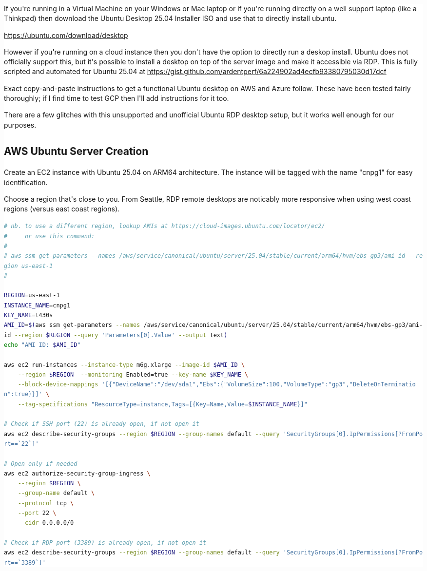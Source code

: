 If you're running in a Virtual Machine on your Windows or Mac laptop or if
you're running directly on a well support laptop (like a Thinkpad) then
download the Ubuntu Desktop 25.04 Installer ISO and use that to directly
install ubuntu.

https://ubuntu.com/download/desktop

However if you're running on a cloud instance then you don't have the option
to directly run a deskop install. Ubuntu does not officially support this,
but it's possible to install a desktop on top of the server image and make it
accessible via RDP. This is fully scripted and automated for Ubuntu 25.04
at https://gist.github.com/ardentperf/6a224902ad4ecfb93380795030d17dcf

Exact copy-and-paste instructions to get a functional Ubuntu desktop on
AWS and Azure follow. These have been tested fairly thoroughly; if I find
time to test GCP then I'll add instructions for it too.

There are a few glitches with this unsupported and unofficial Ubuntu RDP
desktop setup, but it works well enough for our purposes.

## AWS Ubuntu Server Creation

Create an EC2 instance with Ubuntu 25.04 on ARM64 architecture. The
instance will be tagged with the name "cnpg1" for easy identification.

Choose a region that's close to you. From Seattle, RDP remote desktops are
noticably more responsive when using west coast regions (versus east coast
regions).

```bash
# nb. to use a different region, lookup AMIs at https://cloud-images.ubuntu.com/locator/ec2/
#     or use this command:
#
# aws ssm get-parameters --names /aws/service/canonical/ubuntu/server/25.04/stable/current/arm64/hvm/ebs-gp3/ami-id --region us-east-1
#

REGION=us-east-1
INSTANCE_NAME=cnpg1
KEY_NAME=t430s
AMI_ID=$(aws ssm get-parameters --names /aws/service/canonical/ubuntu/server/25.04/stable/current/arm64/hvm/ebs-gp3/ami-id --region $REGION --query 'Parameters[0].Value' --output text)
echo "AMI ID: $AMI_ID"

aws ec2 run-instances --instance-type m6g.xlarge --image-id $AMI_ID \
    --region $REGION  --monitoring Enabled=true --key-name $KEY_NAME \
    --block-device-mappings '[{"DeviceName":"/dev/sda1","Ebs":{"VolumeSize":100,"VolumeType":"gp3","DeleteOnTermination":true}}]' \
    --tag-specifications "ResourceType=instance,Tags=[{Key=Name,Value=$INSTANCE_NAME}]"

# Check if SSH port (22) is already open, if not open it
aws ec2 describe-security-groups --region $REGION --group-names default --query 'SecurityGroups[0].IpPermissions[?FromPort==`22`]'

# Open only if needed
aws ec2 authorize-security-group-ingress \
    --region $REGION \
    --group-name default \
    --protocol tcp \
    --port 22 \
    --cidr 0.0.0.0/0

# Check if RDP port (3389) is already open, if not open it
aws ec2 describe-security-groups --region $REGION --group-names default --query 'SecurityGroups[0].IpPermissions[?FromPort==`3389`]'

```